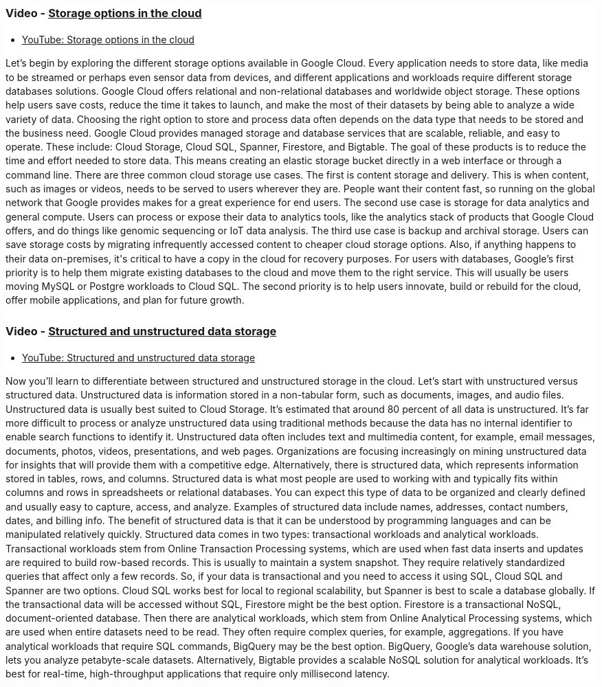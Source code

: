### Video - [Storage options in the cloud](https://www.cloudskillsboost.google/course_templates/154/video/515018)

- [YouTube: Storage options in the cloud](https://www.youtube.com/watch?v=ue_jy-Z4duA)

Let’s begin by exploring the different storage options available in Google Cloud. Every application needs to store data, like media to be streamed or perhaps even sensor data from devices, and different applications and workloads require different storage databases solutions. Google Cloud offers relational and non-relational databases and worldwide object storage. These options help users save costs, reduce the time it takes to launch, and make the most of their datasets by being able to analyze a wide variety of data. Choosing the right option to store and process data often depends on the data type that needs to be stored and the business need. Google Cloud provides managed storage and database services that are scalable, reliable, and easy to operate. These include: Cloud Storage, Cloud SQL, Spanner, Firestore, and Bigtable. The goal of these products is to reduce the time and effort needed to store data. This means creating an elastic storage bucket directly in a web interface or through a command line. There are three common cloud storage use cases. The first is content storage and delivery. This is when content, such as images or videos, needs to be served to users wherever they are. People want their content fast, so running on the global network that Google provides makes for a great experience for end users. The second use case is storage for data analytics and general compute. Users can process or expose their data to analytics tools, like the analytics stack of products that Google Cloud offers, and do things like genomic sequencing or IoT data analysis. The third use case is backup and archival storage. Users can save storage costs by migrating infrequently accessed content to cheaper cloud storage options. Also, if anything happens to their data on-premises, it's critical to have a copy in the cloud for recovery purposes. For users with databases, Google’s first priority is to help them migrate existing databases to the cloud and move them to the right service. This will usually be users moving MySQL or Postgre workloads to Cloud SQL. The second priority is to help users innovate, build or rebuild for the cloud, offer mobile applications, and plan for future growth.

### Video - [Structured and unstructured data storage](https://www.cloudskillsboost.google/course_templates/154/video/515019)

- [YouTube: Structured and unstructured data storage](https://www.youtube.com/watch?v=A2soo1a3ksQ)

Now you’ll learn to differentiate between structured and unstructured storage in the cloud. Let’s start with unstructured versus structured data. Unstructured data is information stored in a non-tabular form, such as documents, images, and audio files. Unstructured data is usually best suited to Cloud Storage. It’s estimated that around 80 percent of all data is unstructured. It’s far more difficult to process or analyze unstructured data using traditional methods because the data has no internal identifier to enable search functions to identify it. Unstructured data often includes text and multimedia content, for example, email messages, documents, photos, videos, presentations, and web pages. Organizations are focusing increasingly on mining unstructured data for insights that will provide them with a competitive edge. Alternatively, there is structured data, which represents information stored in tables, rows, and columns. Structured data is what most people are used to working with and typically fits within columns and rows in spreadsheets or relational databases. You can expect this type of data to be organized and clearly defined and usually easy to capture, access, and analyze. Examples of structured data include names, addresses, contact numbers, dates, and billing info. The benefit of structured data is that it can be understood by programming languages and can be manipulated relatively quickly. Structured data comes in two types: transactional workloads and analytical workloads. Transactional workloads stem from Online Transaction Processing systems, which are used when fast data inserts and updates are required to build row-based records. This is usually to maintain a system snapshot. They require relatively standardized queries that affect only a few records. So, if your data is transactional and you need to access it using SQL, Cloud SQL and Spanner are two options. Cloud SQL works best for local to regional scalability, but Spanner is best to scale a database globally. If the transactional data will be accessed without SQL, Firestore might be the best option. Firestore is a transactional NoSQL, document-oriented database. Then there are analytical workloads, which stem from Online Analytical Processing systems, which are used when entire datasets need to be read. They often require complex queries, for example, aggregations. If you have analytical workloads that require SQL commands, BigQuery may be the best option. BigQuery, Google’s data warehouse solution, lets you analyze petabyte-scale datasets. Alternatively, Bigtable provides a scalable NoSQL solution for analytical workloads. It’s best for real-time, high-throughput applications that require only millisecond latency.
